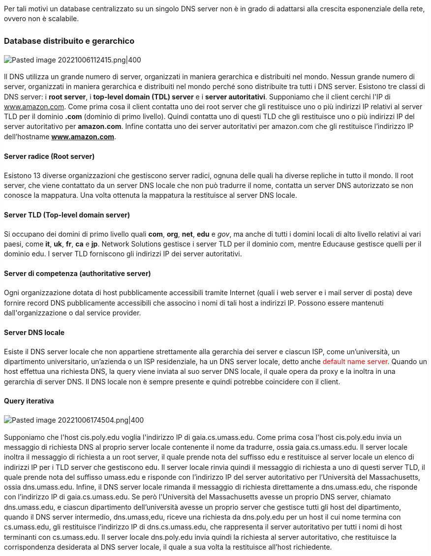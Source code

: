 Per tali motivi un database centralizzato su un singolo DNS server non è in grado di adattarsi alla crescita esponenziale della rete, ovvero non è scalabile.

### Database distribuito e gerarchico
![Pasted image 20221006112415.png|400](/img/user/%F0%9F%8E%93%20University%20notes%20(in%20Italian)/%F0%9F%8C%90%20Reti/_images/Pasted%20image%2020221006112415.png)

Il DNS utilizza un grande numero di server, organizzati in maniera gerarchica e distribuiti nel mondo. Nessun grande numero di server, organizzati in maniera gerarchica e distribuiti nel mondo perché sono distribuite tra tutti i DNS server. Esistono tre classi di DNS server: i **root server**, i **top-level domain (TDL) server** e i **server autoritativi**.
Supponiamo che il client cerchi l'IP di www.amazon.com. Come prima cosa il client contatta uno dei root server che gli restituisce uno o più indirizzi IP relativi al server TLD per il dominio **.com** (dominio di primo livello). Quindi contatta uno di questi TLD che gli restituisce uno o più indirizzi IP del server autoritativo per **amazon.com**. Infine contatta uno dei server autoritativi per amazon.com che gli restituisce l’indirizzo IP dell’hostname **www.amazon.com**.

#### Server radice (Root server)
Esistono 13 diverse organizzazioni che gestiscono server radici, ognuna delle quali ha diverse repliche in tutto il mondo. Il root server, che viene contattato da un server DNS locale che non può tradurre il nome, contatta un server DNS autorizzato se non conosce la mappatura. Una volta ottenuta la mappatura la restituisce al server DNS locale.

#### Server TLD (Top-level domain server)
Si occupano dei domini di primo livello quali **com**, **org**, **net**, **edu** e *gov*, ma anche di tutti i domini locali di alto livello relativi ai vari paesi, come **it**, **uk**, **fr**, **ca** e **jp**. Network Solutions gestisce i server TLD per il dominio com, mentre Educause gestisce quelli per il dominio edu. I server TLD forniscono gli indirizzi IP dei server autoritativi.

#### Server di competenza (authoritative server)
Ogni organizzazione dotata di host pubblicamente accessibili tramite Internet (quali i web server e i mail server di posta) deve fornire record DNS pubblicamente accessibili che associno i nomi di tali host a indirizzi IP. Possono essere mantenuti dall'organizzazione o dal service provider.

#### Server DNS locale
Esiste il DNS server locale che non appartiene strettamente alla gerarchia dei server e ciascun ISP, come un’università, un dipartimento universitario, un’azienda o un ISP residenziale, ha un DNS server locale, detto anche <font style="color:red">default name server</font>. Quando un host effettua una richiesta DNS, la query viene inviata al suo server DNS locale, il quale opera da proxy e la inoltra in una gerarchia di server DNS. Il DNS locale non è sempre presente e quindi potrebbe coincidere con il client.

#### Query iterativa
![Pasted image 20221006174504.png|400](/img/user/%F0%9F%8E%93%20University%20notes%20(in%20Italian)/%F0%9F%8C%90%20Reti/_images/Pasted%20image%2020221006174504.png)

Supponiamo che l'host cis.poly.edu voglia l'indirizzo IP di gaia.cs.umass.edu. Come prima cosa l'host cis.poly.edu invia un messaggio di richiesta DNS al proprio server locale contenente il nome da tradurre, ossia gaia.cs.umass.edu. Il server locale inoltra il messaggio di richiesta a un root server, il quale prende nota del suffisso edu e restituisce al server locale un elenco di indirizzi IP per i TLD server che gestiscono edu. Il server locale rinvia quindi il messaggio di richiesta a uno di questi server TLD, il quale prende nota del suffisso umass.edu e risponde con l’indirizzo IP del server autoritativo per l’Università del Massachusetts, ossia dns.umass.edu. Infine, il DNS server locale rimanda il messaggio di richiesta direttamente a dns.umass.edu, che risponde con l’indirizzo IP di gaia.cs.umass.edu.
Se però l'Università del Massachusetts avesse un proprio DNS server, chiamato dns.umass.edu, e ciascun dipartimento dell’università avesse un proprio server che gestisce tutti gli host del dipartimento, quando il DNS server intermedio, dns.umass,edu, riceve una richiesta da dns.poly.edu per un host il cui nome termina con cs.umass.edu, gli restituisce l’indirizzo IP di dns.cs.umass.edu, che rappresenta il server autoritativo per tutti i nomi di host terminanti con cs.umass.edu. Il server locale dns.poly.edu invia quindi la richiesta al server autoritativo, che restituisce la corrispondenza desiderata al DNS server locale, il quale a sua volta la restituisce all’host richiedente.
